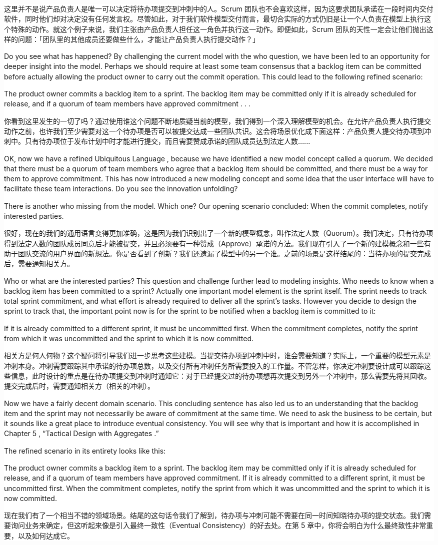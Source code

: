 这里并不是说产品负责人是唯一可以决定将待办项提交到冲刺中的人。Scrum 团队也不会喜欢这样，因为这要求团队承诺在一段时间内交付软件，同时他们却对决定没有任何发言权。尽管如此，对于我们软件模型交付而言，最切合实际的方式仍旧是让一个人负责在模型上执行这个特殊的动作。就这个例子来说，我们主张由产品负责人担任这一角色并执行这一动作。即便如此，Scrum 团队的天性一定会让他们抛出这样的问题：「团队里的其他成员还要做些什么，才能让产品负责人执行提交动作？」

Do you see what has happened? By challenging the current model with the who question, we have been led to an opportunity for deeper insight into the model. Perhaps we should require at least some team consensus that a backlog item can be committed before actually allowing the product owner to carry out the commit operation. This could lead to the following refined scenario:

The product owner commits a backlog item to a sprint. The backlog item may be committed only if it is already scheduled for release, and if a quorum of team members have approved commitment . . .

你看到这里发生的一切了吗？通过使用谁这个问题不断地质疑当前的模型，我们得到一个深入理解模型的机会。在允许产品负责人执行提交动作之前，也许我们至少需要对这一个待办项是否可以被提交达成一些团队共识。这会将场景优化成下面这样：产品负责人提交待办项到冲刺中。只有待办项位于发布计划中时才能进行提交，而且需要赞成承诺的团队成员达到法定人数…...

OK, now we have a refined Ubiquitous Language , because we have identified a new model concept called a quorum. We decided that there must be a quorum of team members who agree that a backlog item should be committed, and there must be a way for them to approve commitment. This has now introduced a new modeling concept and some idea that the user interface will have to facilitate these team interactions. Do you see the innovation unfolding?

There is another who missing from the model. Which one? Our opening scenario concluded: When the commit completes, notify interested parties.

很好，现在的我们的通用语言变得更加准确，这是因为我们识别出了一个新的模型概念，叫作法定人数（Quorum）。我们决定，只有待办项得到法定人数的团队成员同意后才能被提交，并且必须要有一种赞成（Approve）承诺的方法。我们现在引入了一个新的建模概念和一些有助于团队交流的用户界面的新想法。你是否看到了创新？我们还遗漏了模型中的另一个谁。之前的场景是这样结尾的：当待办项的提交完成后，需要通知相关方。

Who or what are the interested parties? This question and challenge further lead to modeling insights. Who needs to know when a backlog item has been committed to a sprint? Actually one important model element is the sprint itself. The sprint needs to track total sprint commitment, and what effort is already required to deliver all the sprint’s tasks. However you decide to design the sprint to track that, the important point now is for the sprint to be notified when a backlog item is committed to it:

If it is already committed to a different sprint, it must be uncommitted first. When the commitment completes, notify the sprint from which it was uncommitted and the sprint to which it is now committed.

相关方是何人何物？这个疑问将引导我们进一步思考这些建模。当提交待办项到冲刺中时，谁会需要知道？实际上，一个重要的模型元素是冲刺本身。冲刺需要跟踪其中承诺的待办项总数，以及交付所有冲刺任务所需要投入的工作量。不管怎样，你决定冲刺要设计成可以跟踪这些信息，此时设计的重点是在待办项提交到冲刺时通知它：对于已经提交过的待办项想再次提交到另外一个冲刺中，那么需要先将其回收。提交完成后时，需要通知相关方（相关的冲刺）。

Now we have a fairly decent domain scenario. This concluding sentence has also led us to an understanding that the backlog item and the sprint may not necessarily be aware of commitment at the same time. We need to ask the business to be certain, but it sounds like a great place to introduce eventual consistency. You will see why that is important and how it is accomplished in Chapter 5 , “Tactical Design with Aggregates .”

The refined scenario in its entirety looks like this:

The product owner commits a backlog item to a sprint. The backlog item may be committed only if it is already scheduled for release, and if a quorum of team members have approved commitment. If it is already committed to a different sprint, it must be uncommitted first. When the commitment completes, notify the sprint from which it was uncommitted and the sprint to which it is now committed.

现在我们有了一个相当不错的领域场景。结尾的这句话令我们了解到，待办项与冲刺可能不需要在同一时间知晓待办项的提交状态。我们需要询问业务来确定，但这听起来像是引入最终一致性（Eventual Consistency）的好去处。在第 5 章中，你将会明白为什么最终致性非常重要，以及如何达成它。
